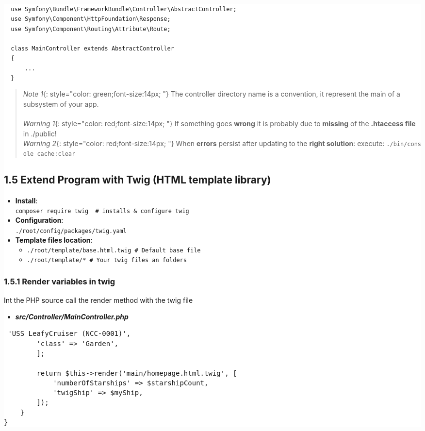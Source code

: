       use Symfony\Bundle\FrameworkBundle\Controller\AbstractController;
      use Symfony\Component\HttpFoundation\Response;
      use Symfony\Component\Routing\Attribute\Route;

      class MainController extends AbstractController
      {
          ...
      }
  </pre>

> *Note 1*{: style="color: green;font-size:14px; "} The controller directory name is a convention, it represent the main of a subsystem of your app.  <br> <br>
> *Warning 1*{: style="color: red;font-size:14px; "} If something goes **wrong** it is probably due to **missing** of the **.htaccess file** in ./public!  
> *Warning 2*{: style="color: red;font-size:14px; "} When **errors** persist after updating to the **right solution**: execute: `./bin/console cache:clear`  

## 1.5 Extend Program with Twig (HTML template library)

- **Install**:<br>
`composer require twig  # installs & configure twig`
- **Configuration**: <br>
`./root/config/packages/twig.yaml`
- **Template files location**: <br>
  - `./root/template/base.html.twig # Default base file`
  - `./root/template/* # Your twig files an folders`

### 1.5.1 Render variables in twig

Int the PHP source call the render method with the twig file

- ***src/Controller/MainController.php***

<pre class="nje-cmd-multi-line">
<?php
namespace App\Controller;
use Symfony\Bundle\FrameworkBundle\Controller\AbstractController;
use Symfony\Component\HttpFoundation\Response;
use Symfony\Component\Routing\Attribute\Route;
class MainController extends AbstractController
{
    #[Route('/')]
    public function homepage(): Response
    {
        $starshipCount = 457;

        $myShip = [
        'name' => 'USS LeafyCruiser (NCC-0001)',
        'class' => 'Garden',
        ];

        return $this->render('main/homepage.html.twig', [
            'numberOfStarships' => $starshipCount,
            'twigShip' => $myShip,  
        ]);
    }
}
</pre>

